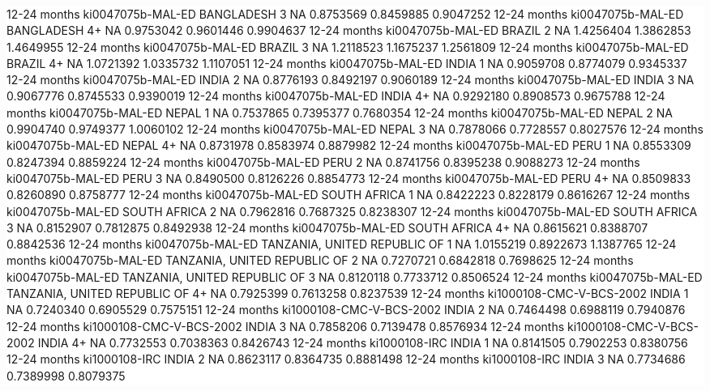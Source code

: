 12-24 months   ki0047075b-MAL-ED          BANGLADESH                     3                    NA                0.8753569   0.8459885   0.9047252
12-24 months   ki0047075b-MAL-ED          BANGLADESH                     4+                   NA                0.9753042   0.9601446   0.9904637
12-24 months   ki0047075b-MAL-ED          BRAZIL                         2                    NA                1.4256404   1.3862853   1.4649955
12-24 months   ki0047075b-MAL-ED          BRAZIL                         3                    NA                1.2118523   1.1675237   1.2561809
12-24 months   ki0047075b-MAL-ED          BRAZIL                         4+                   NA                1.0721392   1.0335732   1.1107051
12-24 months   ki0047075b-MAL-ED          INDIA                          1                    NA                0.9059708   0.8774079   0.9345337
12-24 months   ki0047075b-MAL-ED          INDIA                          2                    NA                0.8776193   0.8492197   0.9060189
12-24 months   ki0047075b-MAL-ED          INDIA                          3                    NA                0.9067776   0.8745533   0.9390019
12-24 months   ki0047075b-MAL-ED          INDIA                          4+                   NA                0.9292180   0.8908573   0.9675788
12-24 months   ki0047075b-MAL-ED          NEPAL                          1                    NA                0.7537865   0.7395377   0.7680354
12-24 months   ki0047075b-MAL-ED          NEPAL                          2                    NA                0.9904740   0.9749377   1.0060102
12-24 months   ki0047075b-MAL-ED          NEPAL                          3                    NA                0.7878066   0.7728557   0.8027576
12-24 months   ki0047075b-MAL-ED          NEPAL                          4+                   NA                0.8731978   0.8583974   0.8879982
12-24 months   ki0047075b-MAL-ED          PERU                           1                    NA                0.8553309   0.8247394   0.8859224
12-24 months   ki0047075b-MAL-ED          PERU                           2                    NA                0.8741756   0.8395238   0.9088273
12-24 months   ki0047075b-MAL-ED          PERU                           3                    NA                0.8490500   0.8126226   0.8854773
12-24 months   ki0047075b-MAL-ED          PERU                           4+                   NA                0.8509833   0.8260890   0.8758777
12-24 months   ki0047075b-MAL-ED          SOUTH AFRICA                   1                    NA                0.8422223   0.8228179   0.8616267
12-24 months   ki0047075b-MAL-ED          SOUTH AFRICA                   2                    NA                0.7962816   0.7687325   0.8238307
12-24 months   ki0047075b-MAL-ED          SOUTH AFRICA                   3                    NA                0.8152907   0.7812875   0.8492938
12-24 months   ki0047075b-MAL-ED          SOUTH AFRICA                   4+                   NA                0.8615621   0.8388707   0.8842536
12-24 months   ki0047075b-MAL-ED          TANZANIA, UNITED REPUBLIC OF   1                    NA                1.0155219   0.8922673   1.1387765
12-24 months   ki0047075b-MAL-ED          TANZANIA, UNITED REPUBLIC OF   2                    NA                0.7270721   0.6842818   0.7698625
12-24 months   ki0047075b-MAL-ED          TANZANIA, UNITED REPUBLIC OF   3                    NA                0.8120118   0.7733712   0.8506524
12-24 months   ki0047075b-MAL-ED          TANZANIA, UNITED REPUBLIC OF   4+                   NA                0.7925399   0.7613258   0.8237539
12-24 months   ki1000108-CMC-V-BCS-2002   INDIA                          1                    NA                0.7240340   0.6905529   0.7575151
12-24 months   ki1000108-CMC-V-BCS-2002   INDIA                          2                    NA                0.7464498   0.6988119   0.7940876
12-24 months   ki1000108-CMC-V-BCS-2002   INDIA                          3                    NA                0.7858206   0.7139478   0.8576934
12-24 months   ki1000108-CMC-V-BCS-2002   INDIA                          4+                   NA                0.7732553   0.7038363   0.8426743
12-24 months   ki1000108-IRC              INDIA                          1                    NA                0.8141505   0.7902253   0.8380756
12-24 months   ki1000108-IRC              INDIA                          2                    NA                0.8623117   0.8364735   0.8881498
12-24 months   ki1000108-IRC              INDIA                          3                    NA                0.7734686   0.7389998   0.8079375